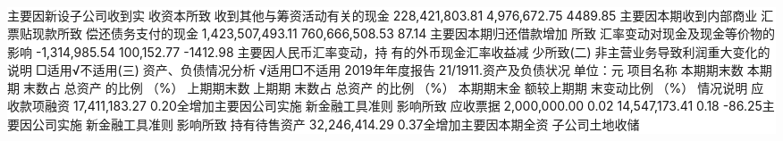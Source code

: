 主要因新设子公司收到实
收资本所致
收到其他与筹资活动有关的现金
228,421,803.81
4,976,672.75
4489.85
主要因本期收到内部商业
汇票贴现款所致
偿还债务支付的现金
1,423,507,493.11
760,666,508.53
87.14
主要因本期归还借款增加
所致
汇率变动对现金及现金等价物的
影响
-1,314,985.54
100,152.77
-1412.98
主要因人民币汇率变动，持
有的外币现金汇率收益减
少所致(二)
非主营业务导致利润重大变化的说明
□适用√不适用(三)
资产、负债情况分析
√适用□不适用
2019年年度报告
21/1911.资产及负债状况
单位：元
项目名称
本期期末数
本期期
末数占
总资产
的比例
（%）
上期期末数
上期期
末数占
总资产
的比例
（%）
本期期末金
额较上期期
末变动比例
（%）
情况说明
应收款项融资
17,411,183.27
0.20全增加主要因公司实施
新金融工具准则
影响所致
应收票据
2,000,000.00
0.02
14,547,173.41
0.18
-86.25主要因公司实施
新金融工具准则
影响所致
持有待售资产
32,246,414.29
0.37全增加主要因本期全资
子公司土地收储